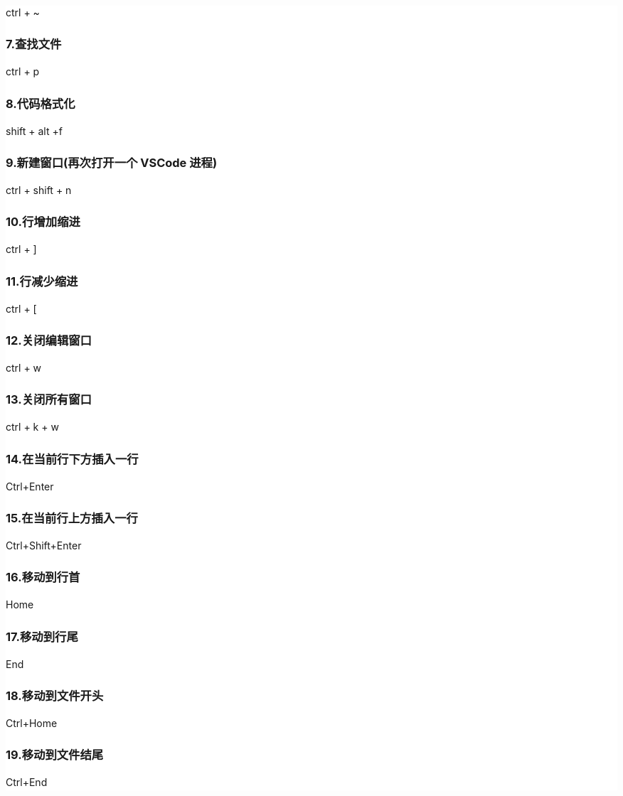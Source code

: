 ctrl + ~

### 7.查找文件

ctrl + p

### 8.代码格式化

shift + alt +f

### 9.新建窗口(再次打开一个 VSCode 进程)

ctrl + shift + n

### 10.行增加缩进

ctrl + ]

### 11.行减少缩进

ctrl + [

### 12.关闭编辑窗口

ctrl + w

### 13.关闭所有窗口

ctrl + k + w

### 14.在当前行下方插入一行

Ctrl+Enter

### 15.在当前行上方插入一行

Ctrl+Shift+Enter

### 16.移动到行首

Home

### 17.移动到行尾

End

### 18.移动到文件开头

Ctrl+Home

### 19.移动到文件结尾

Ctrl+End
